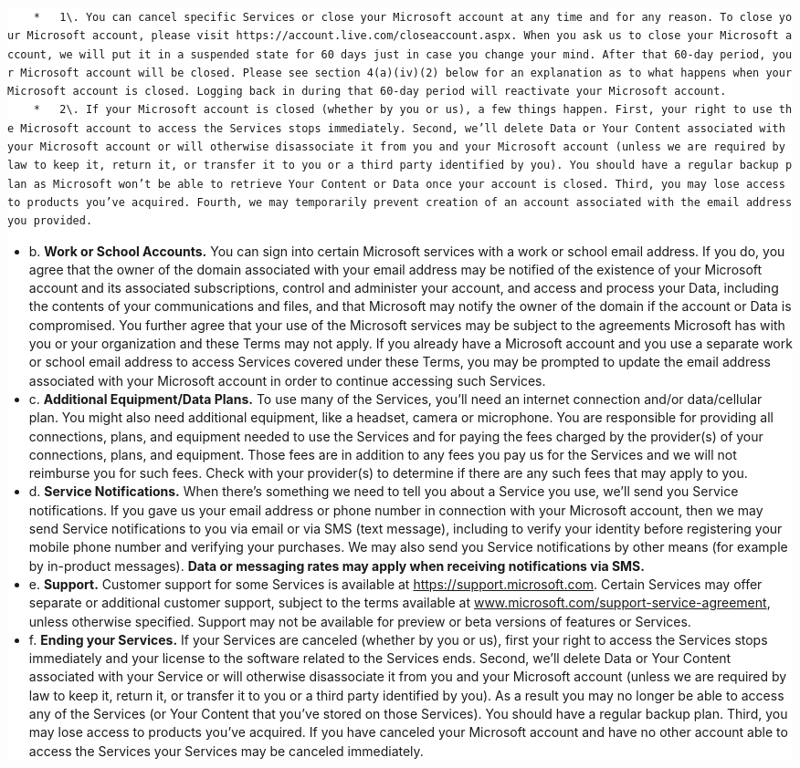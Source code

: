         *   1\. You can cancel specific Services or close your Microsoft account at any time and for any reason. To close your Microsoft account, please visit https://account.live.com/closeaccount.aspx. When you ask us to close your Microsoft account, we will put it in a suspended state for 60 days just in case you change your mind. After that 60-day period, your Microsoft account will be closed. Please see section 4(a)(iv)(2) below for an explanation as to what happens when your Microsoft account is closed. Logging back in during that 60-day period will reactivate your Microsoft account.
        *   2\. If your Microsoft account is closed (whether by you or us), a few things happen. First, your right to use the Microsoft account to access the Services stops immediately. Second, we’ll delete Data or Your Content associated with your Microsoft account or will otherwise disassociate it from you and your Microsoft account (unless we are required by law to keep it, return it, or transfer it to you or a third party identified by you). You should have a regular backup plan as Microsoft won’t be able to retrieve Your Content or Data once your account is closed. Third, you may lose access to products you’ve acquired. Fourth, we may temporarily prevent creation of an account associated with the email address you provided.
*   b. **Work or School Accounts.** You can sign into certain Microsoft services with a work or school email address. If you do, you agree that the owner of the domain associated with your email address may be notified of the existence of your Microsoft account and its associated subscriptions, control and administer your account, and access and process your Data, including the contents of your communications and files, and that Microsoft may notify the owner of the domain if the account or Data is compromised. You further agree that your use of the Microsoft services may be subject to the agreements Microsoft has with you or your organization and these Terms may not apply. If you already have a Microsoft account and you use a separate work or school email address to access Services covered under these Terms, you may be prompted to update the email address associated with your Microsoft account in order to continue accessing such Services.
*   c. **Additional Equipment/Data Plans.** To use many of the Services, you’ll need an internet connection and/or data/cellular plan. You might also need additional equipment, like a headset, camera or microphone. You are responsible for providing all connections, plans, and equipment needed to use the Services and for paying the fees charged by the provider(s) of your connections, plans, and equipment. Those fees are in addition to any fees you pay us for the Services and we will not reimburse you for such fees. Check with your provider(s) to determine if there are any such fees that may apply to you.
*   d. **Service Notifications.** When there’s something we need to tell you about a Service you use, we’ll send you Service notifications. If you gave us your email address or phone number in connection with your Microsoft account, then we may send Service notifications to you via email or via SMS (text message), including to verify your identity before registering your mobile phone number and verifying your purchases. We may also send you Service notifications by other means (for example by in-product messages). **Data or messaging rates may apply when receiving notifications via SMS.**
*   e. **Support.** Customer support for some Services is available at https://support.microsoft.com. Certain Services may offer separate or additional customer support, subject to the terms available at www.microsoft.com/support-service-agreement, unless otherwise specified. Support may not be available for preview or beta versions of features or Services.
*   f. **Ending your Services.** If your Services are canceled (whether by you or us), first your right to access the Services stops immediately and your license to the software related to the Services ends. Second, we’ll delete Data or Your Content associated with your Service or will otherwise disassociate it from you and your Microsoft account (unless we are required by law to keep it, return it, or transfer it to you or a third party identified by you). As a result you may no longer be able to access any of the Services (or Your Content that you’ve stored on those Services). You should have a regular backup plan. Third, you may lose access to products you’ve acquired. If you have canceled your Microsoft account and have no other account able to access the Services your Services may be canceled immediately.
